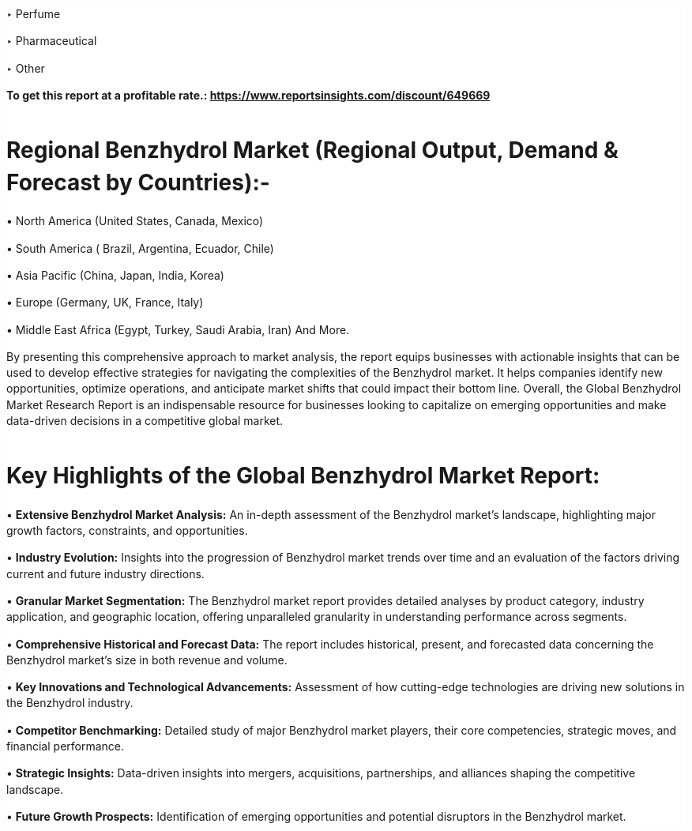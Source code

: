 ‣ Perfume

‣ Pharmaceutical

‣ Other

<strong>To get this report at a profitable rate.: <a href=https://www.reportsinsights.com/discount/649669>https://www.reportsinsights.com/discount/649669</a></strong></font>

# <strong>Regional Benzhydrol Market (Regional Output, Demand &amp; Forecast by Countries):-</strong>

• North America (United States, Canada, Mexico)

• South America ( Brazil, Argentina, Ecuador, Chile)

• Asia Pacific (China, Japan, India, Korea)

• Europe (Germany, UK, France, Italy)

• Middle East Africa (Egypt, Turkey, Saudi Arabia, Iran) And More.

By presenting this comprehensive approach to market analysis, the report equips businesses with actionable insights that can be used to develop effective strategies for navigating the complexities of the Benzhydrol market. It helps companies identify new opportunities, optimize operations, and anticipate market shifts that could impact their bottom line. Overall, the Global Benzhydrol Market Research Report is an indispensable resource for businesses looking to capitalize on emerging opportunities and make data-driven decisions in a competitive global market.

# <strong>Key Highlights of the Global Benzhydrol Market Report:</strong>

• <strong>Extensive Benzhydrol Market Analysis:</strong> An in-depth assessment of the Benzhydrol market’s landscape, highlighting major growth factors, constraints, and opportunities.

• <strong>Industry Evolution:</strong> Insights into the progression of Benzhydrol market trends over time and an evaluation of the factors driving current and future industry directions.

• <strong>Granular Market Segmentation:</strong> The Benzhydrol market report provides detailed analyses by product category, industry application, and geographic location, offering unparalleled granularity in understanding performance across segments.

• <strong>Comprehensive Historical and Forecast Data:</strong> The report includes historical, present, and forecasted data concerning the Benzhydrol market’s size in both revenue and volume.

• <strong>Key Innovations and Technological Advancements:</strong> Assessment of how cutting-edge technologies are driving new solutions in the Benzhydrol industry.

• <strong>Competitor Benchmarking:</strong> Detailed study of major Benzhydrol market players, their core competencies, strategic moves, and financial performance.

• <strong>Strategic Insights:</strong> Data-driven insights into mergers, acquisitions, partnerships, and alliances shaping the competitive landscape.

• <strong>Future Growth Prospects:</strong> Identification of emerging opportunities and potential disruptors in the Benzhydrol market.
